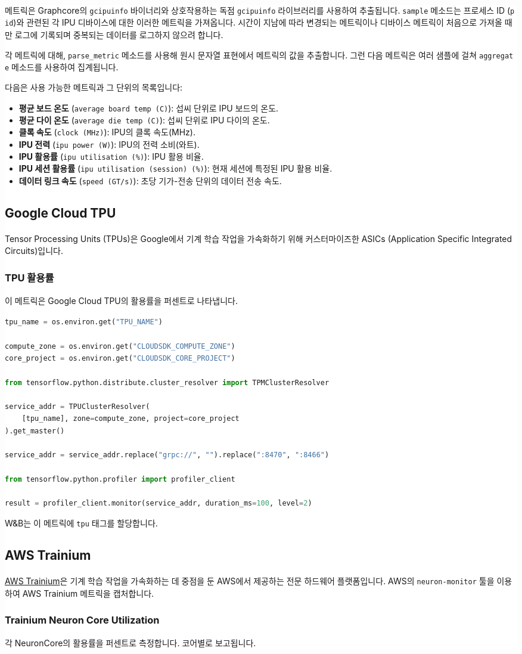메트릭은 Graphcore의 `gcipuinfo` 바이너리와 상호작용하는 독점 `gcipuinfo` 라이브러리를 사용하여 추출됩니다. `sample` 메소드는 프로세스 ID (`pid`)와 관련된 각 IPU 디바이스에 대한 이러한 메트릭을 가져옵니다. 시간이 지남에 따라 변경되는 메트릭이나 디바이스 메트릭이 처음으로 가져올 때만 로그에 기록되며 중복되는 데이터를 로그하지 않으려 합니다.

각 메트릭에 대해, `parse_metric` 메소드를 사용해 원시 문자열 표현에서 메트릭의 값을 추출합니다. 그런 다음 메트릭은 여러 샘플에 걸쳐 `aggregate` 메소드를 사용하여 집계됩니다.

다음은 사용 가능한 메트릭과 그 단위의 목록입니다:

- **평균 보드 온도** (`average board temp (C)`): 섭씨 단위로 IPU 보드의 온도.
- **평균 다이 온도** (`average die temp (C)`): 섭씨 단위로 IPU 다이의 온도.
- **클록 속도** (`clock (MHz)`): IPU의 클록 속도(MHz).
- **IPU 전력** (`ipu power (W)`): IPU의 전력 소비(와트).
- **IPU 활용률** (`ipu utilisation (%)`): IPU 활용 비율.
- **IPU 세션 활용률** (`ipu utilisation (session) (%)`): 현재 세션에 특정된 IPU 활용 비율.
- **데이터 링크 속도** (`speed (GT/s)`): 초당 기가-전송 단위의 데이터 전송 속도.

## Google Cloud TPU

Tensor Processing Units (TPUs)은 Google에서 기계 학습 작업을 가속화하기 위해 커스터마이즈한 ASICs (Application Specific Integrated Circuits)입니다.

### TPU 활용률
이 메트릭은 Google Cloud TPU의 활용률을 퍼센트로 나타냅니다.

```python
tpu_name = os.environ.get("TPU_NAME")

compute_zone = os.environ.get("CLOUDSDK_COMPUTE_ZONE")
core_project = os.environ.get("CLOUDSDK_CORE_PROJECT")

from tensorflow.python.distribute.cluster_resolver import TPMClusterResolver

service_addr = TPUClusterResolver(
    [tpu_name], zone=compute_zone, project=core_project
).get_master()

service_addr = service_addr.replace("grpc://", "").replace(":8470", ":8466")

from tensorflow.python.profiler import profiler_client

result = profiler_client.monitor(service_addr, duration_ms=100, level=2)
```

W&B는 이 메트릭에 `tpu` 태그를 할당합니다.

## AWS Trainium

[AWS Trainium](https://aws.amazon.com/machine-learning/trainium/)은 기계 학습 작업을 가속화하는 데 중점을 둔 AWS에서 제공하는 전문 하드웨어 플랫폼입니다. AWS의 `neuron-monitor` 툴을 이용하여 AWS Trainium 메트릭을 캡처합니다.

### Trainium Neuron Core Utilization
각 NeuronCore의 활용률을 퍼센트로 측정합니다. 코어별로 보고됩니다.
